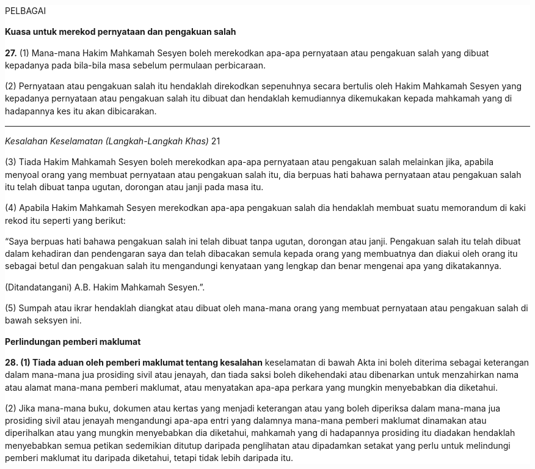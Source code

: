 PELBAGAI

**Kuasa untuk merekod pernyataan dan pengakuan salah**

**27.** (1) Mana-mana Hakim Mahkamah Sesyen boleh merekodkan
apa-apa pernyataan atau pengakuan salah yang dibuat kepadanya
pada bila-bila masa sebelum permulaan perbicaraan.

(2) Pernyataan atau pengakuan salah itu hendaklah direkodkan
sepenuhnya secara bertulis oleh Hakim Mahkamah Sesyen yang
kepadanya pernyataan atau pengakuan salah itu dibuat dan
hendaklah kemudiannya dikemukakan kepada mahkamah yang
di hadapannya kes itu akan dibicarakan.


-----

_Kesalahan Keselamatan (Langkah-Langkah Khas)_ 21

(3) Tiada Hakim Mahkamah Sesyen boleh merekodkan apa-apa
pernyataan atau pengakuan salah melainkan jika, apabila menyoal
orang yang membuat pernyataan atau pengakuan salah itu, dia
berpuas hati bahawa pernyataan atau pengakuan salah itu telah
dibuat tanpa ugutan, dorongan atau janji pada masa itu.

(4) Apabila Hakim Mahkamah Sesyen merekodkan apa-apa
pengakuan salah dia hendaklah membuat suatu memorandum
di kaki rekod itu seperti yang berikut:

“Saya berpuas hati bahawa pengakuan salah ini telah dibuat
tanpa ugutan, dorongan atau janji. Pengakuan salah itu telah
dibuat dalam kehadiran dan pendengaran saya dan telah dibacakan
semula kepada orang yang membuatnya dan diakui oleh orang itu
sebagai betul dan pengakuan salah itu mengandungi kenyataan
yang lengkap dan benar mengenai apa yang dikatakannya.

(Ditandatangani) A.B.
Hakim Mahkamah Sesyen.”.

(5) Sumpah atau ikrar hendaklah diangkat atau dibuat oleh
mana-mana orang yang membuat pernyataan atau pengakuan salah
di bawah seksyen ini.

**Perlindungan pemberi maklumat**

**28. (1) Tiada aduan oleh pemberi maklumat tentang kesalahan**
keselamatan di bawah Akta ini boleh diterima sebagai keterangan
dalam mana-mana jua prosiding sivil atau jenayah, dan tiada saksi
boleh dikehendaki atau dibenarkan untuk menzahirkan nama atau
alamat mana-mana pemberi maklumat, atau menyatakan apa-apa
perkara yang mungkin menyebabkan dia diketahui.

(2) Jika mana-mana buku, dokumen atau kertas yang menjadi
keterangan atau yang boleh diperiksa dalam mana-mana jua prosiding
sivil atau jenayah mengandungi apa-apa entri yang dalamnya
mana-mana pemberi maklumat dinamakan atau diperihalkan atau
yang mungkin menyebabkan dia diketahui, mahkamah yang di
hadapannya prosiding itu diadakan hendaklah menyebabkan semua
petikan sedemikian ditutup daripada penglihatan atau dipadamkan
setakat yang perlu untuk melindungi pemberi maklumat itu daripada
diketahui, tetapi tidak lebih daripada itu.
